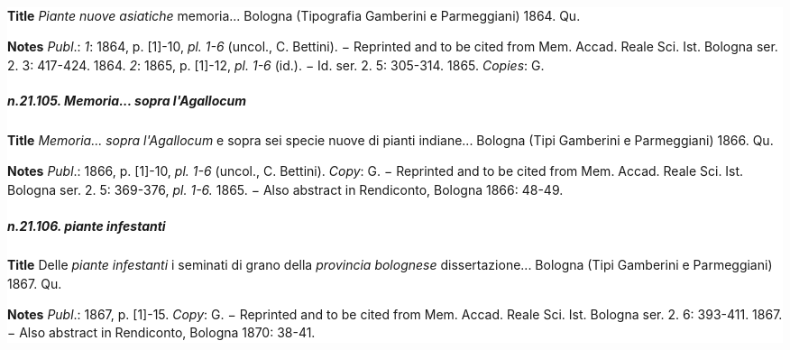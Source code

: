 **Title**
*Piante nuove asiatiche* memoria... Bologna (Tipografia Gamberini e Parmeggiani) 1864. Qu.

**Notes**
*Publ*.: *1*: 1864, p. \[1\]-10, *pl. 1-6* (uncol., C. Bettini). − Reprinted and to be cited from Mem. Accad. Reale Sci. Ist. Bologna ser. 2. 3: 417-424. 1864.
*2*: 1865, p. \[1\]-12, *pl. 1-6* (id.). − Id. ser. 2. 5: 305-314. 1865.
*Copies*: G.

##### n.21.105. Memoria... sopra l'Agallocum

**Title**
*Memoria... sopra l'Agallocum* e sopra sei specie nuove di pianti indiane... Bologna (Tipi Gamberini e Parmeggiani) 1866. Qu.

**Notes**
*Publ*.: 1866, p. \[1\]-10, *pl. 1-6* (uncol., C. Bettini). *Copy*: G. − Reprinted and to be cited from Mem. Accad. Reale Sci. Ist. Bologna ser. 2. 5: 369-376, *pl. 1-6.* 1865. − Also abstract in Rendiconto, Bologna 1866: 48-49.

##### n.21.106. piante infestanti

**Title**
Delle *piante infestanti* i seminati di grano della *provincia bolognese* dissertazione... Bologna (Tipi Gamberini e Parmeggiani) 1867. Qu.

**Notes**
*Publ*.: 1867, p. \[1\]-15. *Copy*: G. − Reprinted and to be cited from Mem. Accad. Reale Sci. Ist. Bologna ser. 2. 6: 393-411. 1867. − Also abstract in Rendiconto, Bologna 1870: 38-41.

